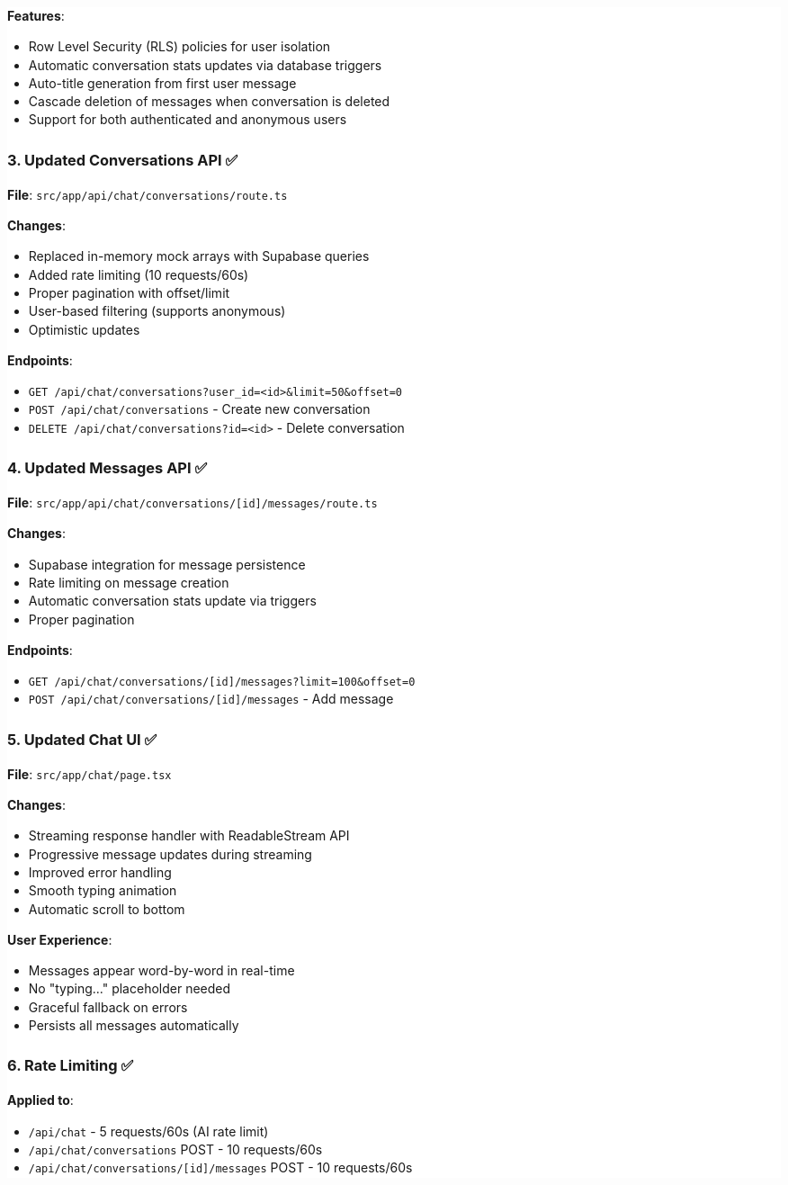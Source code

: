**Features**:
- Row Level Security (RLS) policies for user isolation
- Automatic conversation stats updates via database triggers
- Auto-title generation from first user message
- Cascade deletion of messages when conversation is deleted
- Support for both authenticated and anonymous users

### 3. Updated Conversations API ✅
**File**: `src/app/api/chat/conversations/route.ts`

**Changes**:
- Replaced in-memory mock arrays with Supabase queries
- Added rate limiting (10 requests/60s)
- Proper pagination with offset/limit
- User-based filtering (supports anonymous)
- Optimistic updates

**Endpoints**:
- `GET /api/chat/conversations?user_id=<id>&limit=50&offset=0`
- `POST /api/chat/conversations` - Create new conversation
- `DELETE /api/chat/conversations?id=<id>` - Delete conversation

### 4. Updated Messages API ✅
**File**: `src/app/api/chat/conversations/[id]/messages/route.ts`

**Changes**:
- Supabase integration for message persistence
- Rate limiting on message creation
- Automatic conversation stats update via triggers
- Proper pagination

**Endpoints**:
- `GET /api/chat/conversations/[id]/messages?limit=100&offset=0`
- `POST /api/chat/conversations/[id]/messages` - Add message

### 5. Updated Chat UI ✅
**File**: `src/app/chat/page.tsx`

**Changes**:
- Streaming response handler with ReadableStream API
- Progressive message updates during streaming
- Improved error handling
- Smooth typing animation
- Automatic scroll to bottom

**User Experience**:
- Messages appear word-by-word in real-time
- No "typing..." placeholder needed
- Graceful fallback on errors
- Persists all messages automatically

### 6. Rate Limiting ✅
**Applied to**:
- `/api/chat` - 5 requests/60s (AI rate limit)
- `/api/chat/conversations` POST - 10 requests/60s
- `/api/chat/conversations/[id]/messages` POST - 10 requests/60s
